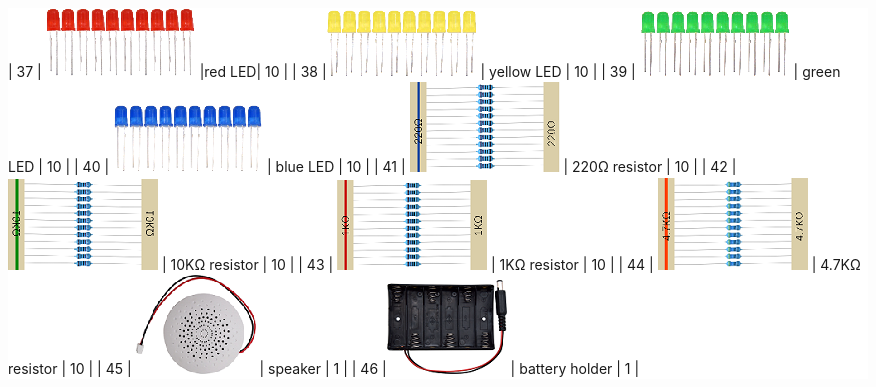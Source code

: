| 37 | ![Img](./media/img-20240914135311.png) |red LED| 10 |
| 38 |![Img](./media/img-20240914135329.png) | yellow LED | 10 |
| 39 | ![Img](./media/img-20240914135336.png) | green LED | 10 |
| 40 | ![Img](./media/img-20240914135344.png) | blue LED | 10 |
| 41 | ![Img](./media/img-20240914135413.png) | 220Ω resistor | 10 |
| 42 | ![Img](./media/img-20240914135421.png) | 10KΩ resistor | 10 |
| 43 | ![Img](./media/img-20240914135430.png) | 1KΩ resistor | 10 |
| 44 | ![Img](./media/img-20240914135438.png) | 4.7KΩ resistor | 10 |
| 45 | ![Img](./media/img-20240914135447.png) | speaker | 1 |
| 46 |![Img](./media/img-20240914135456.png) | battery holder | 1 |